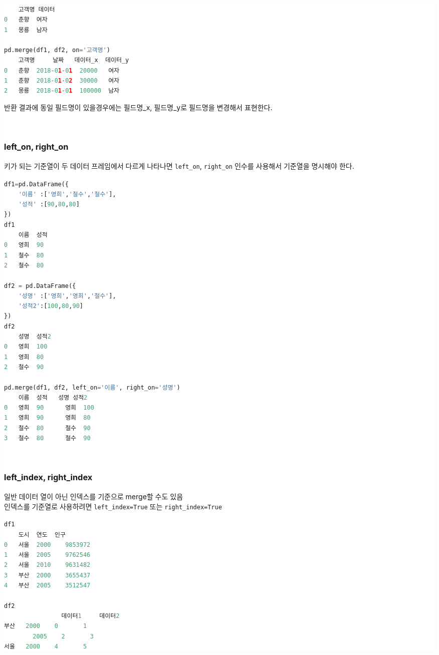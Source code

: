 ```python
    고객명	데이터
0	춘향	여자
1	몽룡	남자

pd.merge(df1, df2, on='고객명')
	고객명	    날짜	 데이터_x  데이터_y
0	춘향	2018-01-01	20000	여자
1	춘향	2018-01-02	30000	여자
2	몽룡	2018-01-01	100000	남자
```
반환 결과에 동일 필드명이 있을경우에는 필드명_x, 필드명_y로 필드명을 변경해서 표현한다.  

<br>

### left_on, right_on
키가 되는 기준열이 두 데이터 프레임에서 다르게 나타나면 `left_on`, `right_on` 인수를 사용해서 기준열을 명시해야 한다.  
```python
df1=pd.DataFrame({
    '이름' :['영희','철수','철수'],
    '성적' :[90,80,80]
})
df1
    이름	성적
0	영희	90
1	철수	80
2	철수	80

df2 = pd.DataFrame({
    '성명' :['영희','영희','철수'],
    '성적2':[100,80,90]
})
df2
    성명	성적2
0	영희	100
1	영희	80
2	철수	90

pd.merge(df1, df2, left_on='이름', right_on='성명')
    이름	성적	 성명	성적2
0	영희	90	    영희	100
1	영희	90	    영희	80
2	철수	80	    철수	90
3	철수	80	    철수	90
```

<br>

### left_index, right_index
일반 데이터 열이 아닌 인덱스를 기준으로 merge할 수도 있음  
인덱스를 기준열로 사용하려면 `left_index=True` 또는 `right_index=True`  
```python
df1
    도시	연도	인구
0	서울	2000	9853972
1	서울	2005	9762546
2	서울	2010	9631482
3	부산	2000	3655437
4	부산	2005	3512547

df2
		        데이터1	 데이터2
부산	 2000	 0	     1
        2005	2	    3
서울	 2000	 4	     5
```